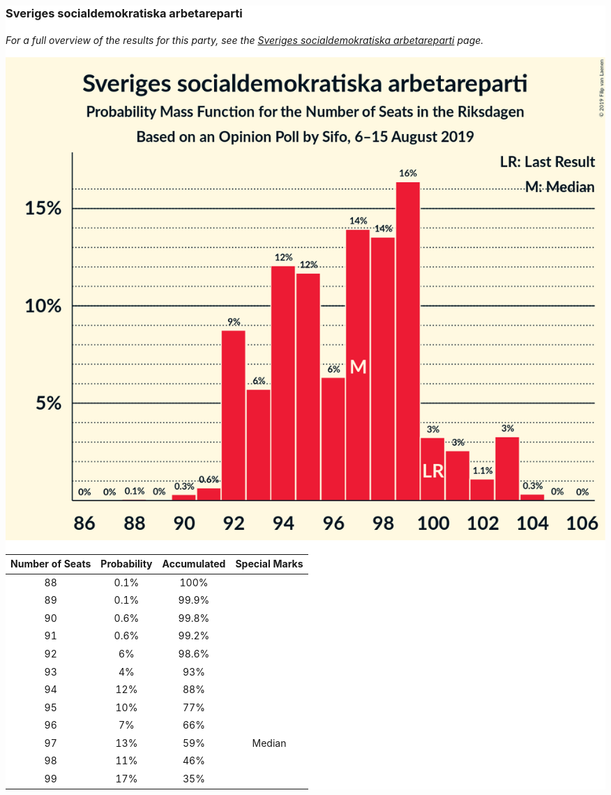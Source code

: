 ### Sveriges socialdemokratiska arbetareparti

*For a full overview of the results for this party, see the [Sveriges socialdemokratiska arbetareparti](party-sverigessocialdemokratiskaarbetareparti.html) page.*

![Graph with seats probability mass function not yet produced](2019-08-15-Sifo-seats-pmf-sverigessocialdemokratiskaarbetareparti.png "Seats Probability Mass Function")

| Number of Seats | Probability | Accumulated | Special Marks |
|:---------------:|:-----------:|:-----------:|:-------------:|
| 88 | 0.1% | 100% |  |
| 89 | 0.1% | 99.9% |  |
| 90 | 0.6% | 99.8% |  |
| 91 | 0.6% | 99.2% |  |
| 92 | 6% | 98.6% |  |
| 93 | 4% | 93% |  |
| 94 | 12% | 88% |  |
| 95 | 10% | 77% |  |
| 96 | 7% | 66% |  |
| 97 | 13% | 59% | Median |
| 98 | 11% | 46% |  |
| 99 | 17% | 35% |  |